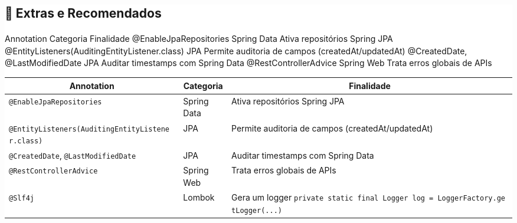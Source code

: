 ## 🧠 Extras e Recomendados

Annotation Categoria Finalidade
@EnableJpaRepositories Spring Data Ativa repositórios Spring JPA
@EntityListeners(AuditingEntityListener.class) JPA Permite auditoria de campos (createdAt/updatedAt)
@CreatedDate, @LastModifiedDate JPA Auditar timestamps com Spring Data
@RestControllerAdvice Spring Web Trata erros globais de APIs

| Annotation                                       | Categoria   | Finalidade                                                                      |
| ------------------------------------------------ | ----------- | ------------------------------------------------------------------------------- |
| `@EnableJpaRepositories`                         | Spring Data | Ativa repositórios Spring JPA                                                   |
| `@EntityListeners(AuditingEntityListener.class)` | JPA         | Permite auditoria de campos (createdAt/updatedAt)                               |
| `@CreatedDate`, `@LastModifiedDate`              | JPA         | Auditar timestamps com Spring Data                                              |
| `@RestControllerAdvice`                          | Spring Web  | Trata erros globais de APIs                                                     |
| `@Slf4j`                                         | Lombok      | Gera um logger `private static final Logger log = LoggerFactory.getLogger(...)` |
